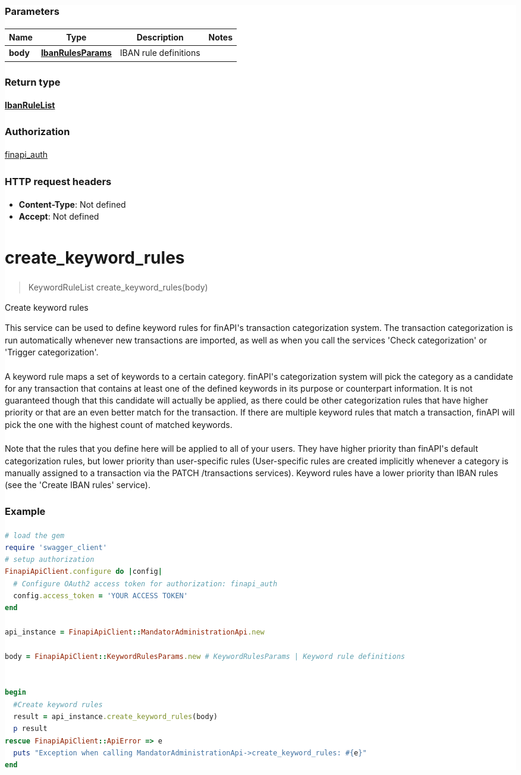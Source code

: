 ### Parameters

Name | Type | Description  | Notes
------------- | ------------- | ------------- | -------------
 **body** | [**IbanRulesParams**](IbanRulesParams.md)| IBAN rule definitions | 

### Return type

[**IbanRuleList**](IbanRuleList.md)

### Authorization

[finapi_auth](../README.md#finapi_auth)

### HTTP request headers

 - **Content-Type**: Not defined
 - **Accept**: Not defined



# **create_keyword_rules**
> KeywordRuleList create_keyword_rules(body)

Create keyword rules

This service can be used to define keyword rules for finAPI's transaction categorization system. The transaction categorization is run automatically whenever new transactions are imported, as well as when you call the services 'Check categorization' or 'Trigger categorization'. <br/><br/>A keyword rule maps a set of keywords to a certain category. finAPI's categorization system will pick the category as a candidate for any transaction that contains at least one of the defined keywords in its purpose or counterpart information. It is not guaranteed though that this candidate will actually be applied, as there could be other categorization rules that have higher priority or that are an even better match for the transaction. If there are multiple keyword rules that match a transaction, finAPI will pick the one with the highest count of matched keywords.<br/><br/>Note that the rules that you define here will be applied to all of your users. They have higher priority than finAPI's default categorization rules, but lower priority than user-specific rules (User-specific rules are created implicitly whenever a category is manually assigned to a transaction via the PATCH /transactions services). Keyword rules have a lower priority than IBAN rules (see the 'Create IBAN rules' service).

### Example
```ruby
# load the gem
require 'swagger_client'
# setup authorization
FinapiApiClient.configure do |config|
  # Configure OAuth2 access token for authorization: finapi_auth
  config.access_token = 'YOUR ACCESS TOKEN'
end

api_instance = FinapiApiClient::MandatorAdministrationApi.new

body = FinapiApiClient::KeywordRulesParams.new # KeywordRulesParams | Keyword rule definitions


begin
  #Create keyword rules
  result = api_instance.create_keyword_rules(body)
  p result
rescue FinapiApiClient::ApiError => e
  puts "Exception when calling MandatorAdministrationApi->create_keyword_rules: #{e}"
end
```

